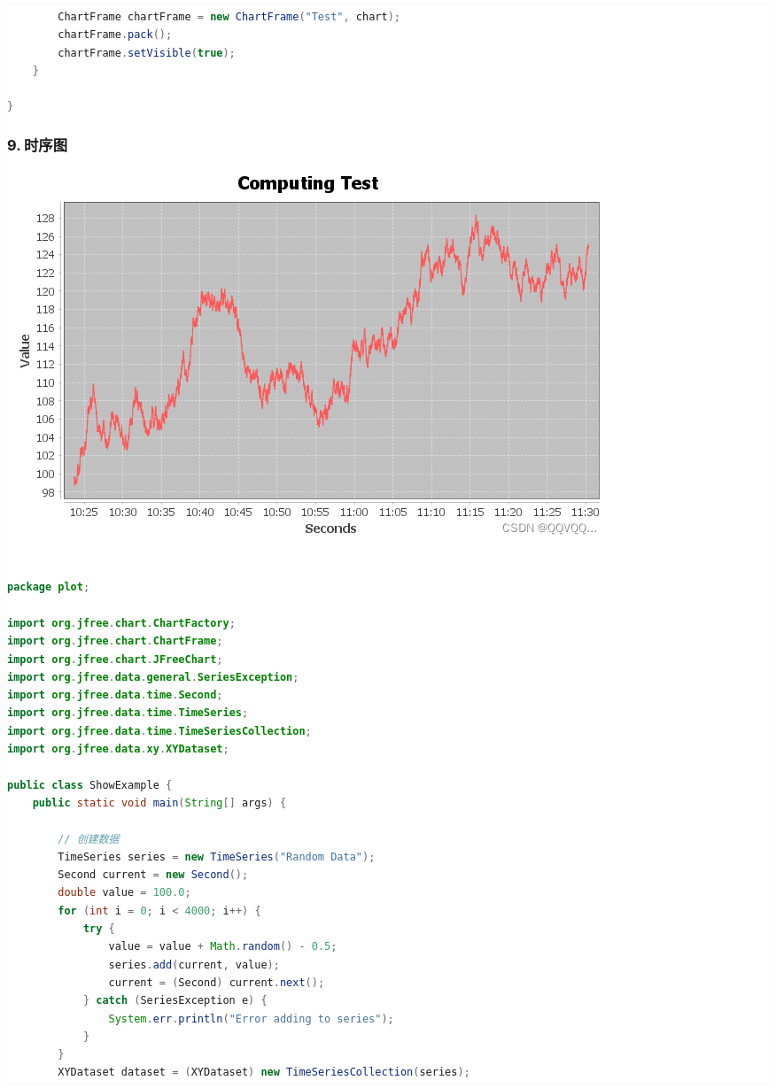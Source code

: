 ``` java
		ChartFrame chartFrame = new ChartFrame("Test", chart);
		chartFrame.pack();
		chartFrame.setVisible(true);
	}
 
}
```

### 9. 时序图

![时序图](/image/2024-01-09-1-9.png)

``` java

package plot;
 
import org.jfree.chart.ChartFactory;
import org.jfree.chart.ChartFrame;
import org.jfree.chart.JFreeChart;
import org.jfree.data.general.SeriesException;
import org.jfree.data.time.Second;
import org.jfree.data.time.TimeSeries;
import org.jfree.data.time.TimeSeriesCollection;
import org.jfree.data.xy.XYDataset;
 
public class ShowExample {
	public static void main(String[] args) {
 
		// 创建数据
		TimeSeries series = new TimeSeries("Random Data");
		Second current = new Second();
		double value = 100.0;
		for (int i = 0; i < 4000; i++) {
			try {
				value = value + Math.random() - 0.5;
				series.add(current, value);
				current = (Second) current.next();
			} catch (SeriesException e) {
				System.err.println("Error adding to series");
			}
		}
		XYDataset dataset = (XYDataset) new TimeSeriesCollection(series);
```